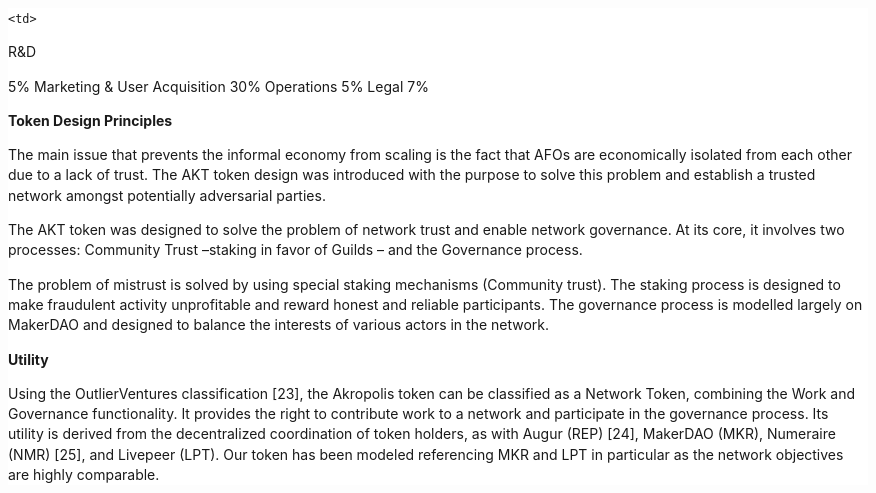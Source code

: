     <td>
R&D
</td>
    <td>
5%
</td> 
  </tr>
  <tr>
    <td>
Marketing & User Acquisition
</td>
    <td>
30%
</td> 
  </tr>
   <tr>
    <td>
Operations
</td>
    <td>
5%
</td> 
  </tr>
    <tr>
    <td>
Legal
</td>
    <td>
7%
</td> 
  </tr>
 </table>

**Token Design Principles**

The main issue that prevents the informal economy from scaling is the fact that AFOs are economically isolated from each other due to a lack of trust. The AKT token design was introduced with the purpose to solve this problem and establish a trusted network amongst potentially adversarial parties. 

The AKT token was designed to solve the problem of network trust and enable network governance. At its core, it involves two processes: Community Trust –staking in favor of Guilds – and the Governance process.

The problem of mistrust is solved by using special staking mechanisms (Community trust). The staking process is designed to make fraudulent activity unprofitable and reward honest and reliable participants. The governance process is modelled largely on MakerDAO and designed to balance the interests of various actors in the network.

**Utility**

Using the OutlierVentures classification [23], the Akropolis token can be classified as a Network Token, combining the Work and Governance functionality. It provides the right to contribute work to a network and participate in the governance process. Its utility is derived from the decentralized coordination of token holders, as with Augur (REP) [24], MakerDAO (MKR), Numeraire (NMR) [25], and Livepeer (LPT). Our token has been modeled referencing MKR and LPT in particular as the network objectives are highly comparable.
